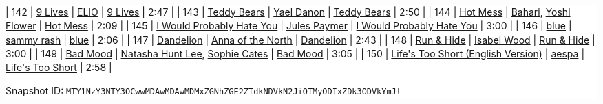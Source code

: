 | 142 | [9 Lives](https://open.spotify.com/track/1Vr3W9A9wmlfdD1P4uVkzS) | [ELIO](https://open.spotify.com/artist/6xgvgzXNv3ymcITXTrxRaA) | [9 Lives](https://open.spotify.com/album/4xWKAZymvlhtBEmRgOJeHa) | 2:47 |
| 143 | [Teddy Bears](https://open.spotify.com/track/0OoYSngy0SJ9kJDECRlGcU) | [Yael Danon](https://open.spotify.com/artist/7ovOh90N4ZI0IyrTaOefw5) | [Teddy Bears](https://open.spotify.com/album/4hKg8WMPV1LXG41C2j7vqi) | 2:50 |
| 144 | [Hot Mess](https://open.spotify.com/track/1lHPNdcjlgNFfuc9pYvwGi) | [Bahari](https://open.spotify.com/artist/0fs8oBR1rx7JIXZi75h7Uu), [Yoshi Flower](https://open.spotify.com/artist/0rAt7V95LWbRPvWQFd21il) | [Hot Mess](https://open.spotify.com/album/4v85yfAxKBBY9xjOLnJocg) | 2:09 |
| 145 | [I Would Probably Hate You](https://open.spotify.com/track/6cZRlGzpks6vcWAidMAb88) | [Jules Paymer](https://open.spotify.com/artist/5RsYo1rckHPH2ERWm3tGeS) | [I Would Probably Hate You](https://open.spotify.com/album/7iM4xNI1QxQP3MuCLGQDCA) | 3:00 |
| 146 | [blue](https://open.spotify.com/track/3A9RV7frnaeqKGvF7kb0vd) | [sammy rash](https://open.spotify.com/artist/0yXuo2N8r6dzzGgnLNLGZm) | [blue](https://open.spotify.com/album/29FYm9EmlZJ77BNOOq43pi) | 2:06 |
| 147 | [Dandelion](https://open.spotify.com/track/5wC3UC33J8qiKRl3ecFaA3) | [Anna of the North](https://open.spotify.com/artist/1mSJCvDX0W7Dn7S9C6vmvI) | [Dandelion](https://open.spotify.com/album/1oOykmxvMTXnYOoHpySLCD) | 2:43 |
| 148 | [Run & Hide](https://open.spotify.com/track/4ReVKQaXjsl7ihqY43pbXB) | [Isabel Wood](https://open.spotify.com/artist/7Lk61C1D1ZVyyMOLsCqYBO) | [Run & Hide](https://open.spotify.com/album/4XYTnZdyX9ltTsmrzaX4Iq) | 3:00 |
| 149 | [Bad Mood](https://open.spotify.com/track/7ckbcPoMTMOdnlBIsrHjDD) | [Natasha Hunt Lee](https://open.spotify.com/artist/6Yi69bUzuXBHyE4aWaJyRQ), [Sophie Cates](https://open.spotify.com/artist/4xjJOu0MWVWuaDVZOy0Dx2) | [Bad Mood](https://open.spotify.com/album/03IXGYoYXGmikAhXnedn47) | 3:05 |
| 150 | [Life's Too Short \(English Version\)](https://open.spotify.com/track/2mgzUVvDpb1zMSB4glLQ6T) | [aespa](https://open.spotify.com/artist/6YVMFz59CuY7ngCxTxjpxE) | [Life's Too Short](https://open.spotify.com/album/11lLYKMkFheiV7ObD7WCnx) | 2:58 |

Snapshot ID: `MTY1NzY3NTY3OCwwMDAwMDAwMDMxZGNhZGE2ZTdkNDVkN2JiOTMyODIxZDk3ODVkYmJl`
